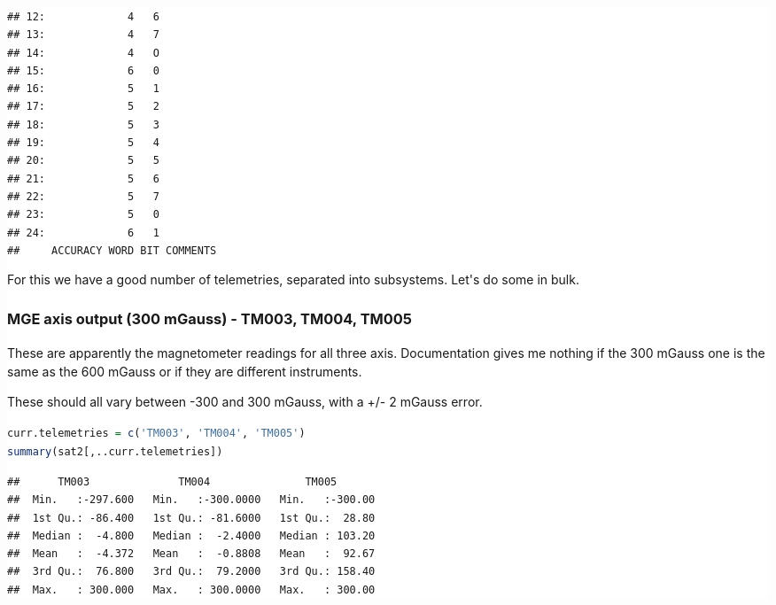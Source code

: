     ## 12:             4   6         
    ## 13:             4   7         
    ## 14:             4   O         
    ## 15:             6   0         
    ## 16:             5   1         
    ## 17:             5   2         
    ## 18:             5   3         
    ## 19:             5   4         
    ## 20:             5   5         
    ## 21:             5   6         
    ## 22:             5   7         
    ## 23:             5   0         
    ## 24:             6   1         
    ##     ACCURACY WORD BIT COMMENTS

For this we have a good number of telemetries, separated into subsystems. Let's do some in bulk.

### MGE axis output (300 mGauss) - TM003, TM004, TM005

These are apparently the magnetometer readings for all three axis. Documentation gives me nothing if the 300 mGauss one is the same as the 600 mGauss or if they are different instruments.

These should all vary between -300 and 300 mGauss, with a +/- 2 mGauss error.

``` r
curr.telemetries = c('TM003', 'TM004', 'TM005')
summary(sat2[,..curr.telemetries])
```

    ##      TM003              TM004               TM005        
    ##  Min.   :-297.600   Min.   :-300.0000   Min.   :-300.00  
    ##  1st Qu.: -86.400   1st Qu.: -81.6000   1st Qu.:  28.80  
    ##  Median :  -4.800   Median :  -2.4000   Median : 103.20  
    ##  Mean   :  -4.372   Mean   :  -0.8808   Mean   :  92.67  
    ##  3rd Qu.:  76.800   3rd Qu.:  79.2000   3rd Qu.: 158.40  
    ##  Max.   : 300.000   Max.   : 300.0000   Max.   : 300.00
